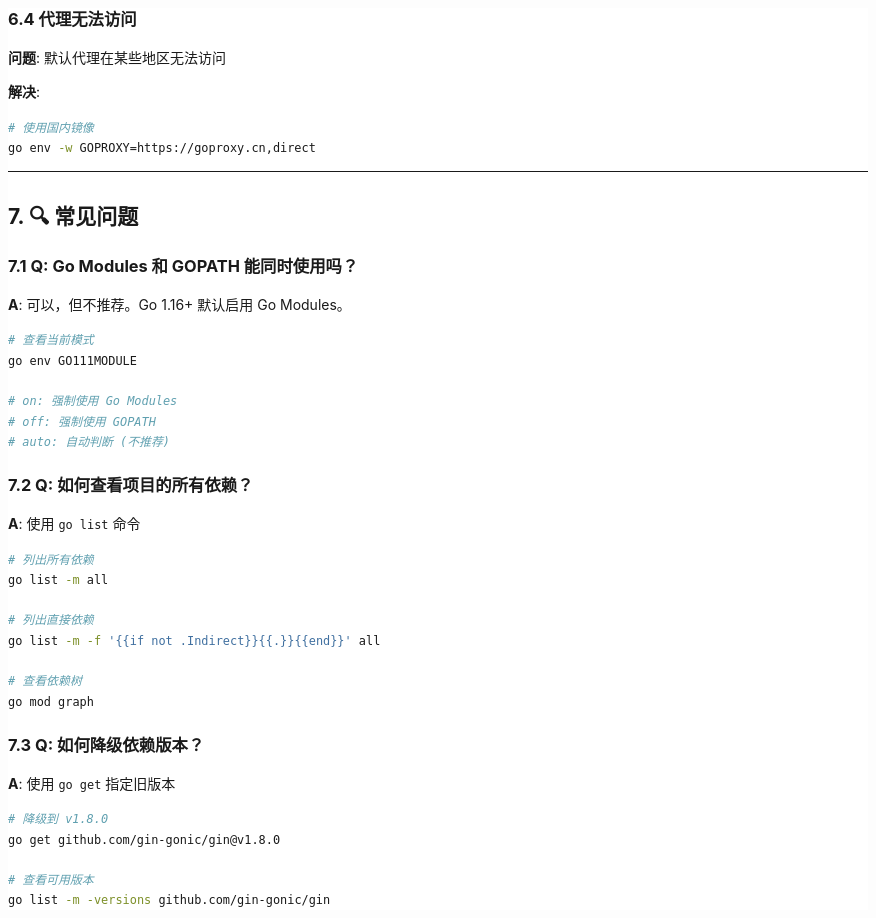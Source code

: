 ### 6.4 代理无法访问

**问题**: 默认代理在某些地区无法访问

**解决**:

```bash
# 使用国内镜像
go env -w GOPROXY=https://goproxy.cn,direct
```

---

## 7. 🔍 常见问题

### 7.1 Q: Go Modules 和 GOPATH 能同时使用吗？

**A**: 可以，但不推荐。Go 1.16+ 默认启用 Go Modules。

```bash
# 查看当前模式
go env GO111MODULE

# on: 强制使用 Go Modules
# off: 强制使用 GOPATH
# auto: 自动判断 (不推荐)
```

### 7.2 Q: 如何查看项目的所有依赖？

**A**: 使用 `go list` 命令

```bash
# 列出所有依赖
go list -m all

# 列出直接依赖
go list -m -f '{{if not .Indirect}}{{.}}{{end}}' all

# 查看依赖树
go mod graph
```

### 7.3 Q: 如何降级依赖版本？

**A**: 使用 `go get` 指定旧版本

```bash
# 降级到 v1.8.0
go get github.com/gin-gonic/gin@v1.8.0

# 查看可用版本
go list -m -versions github.com/gin-gonic/gin
```
